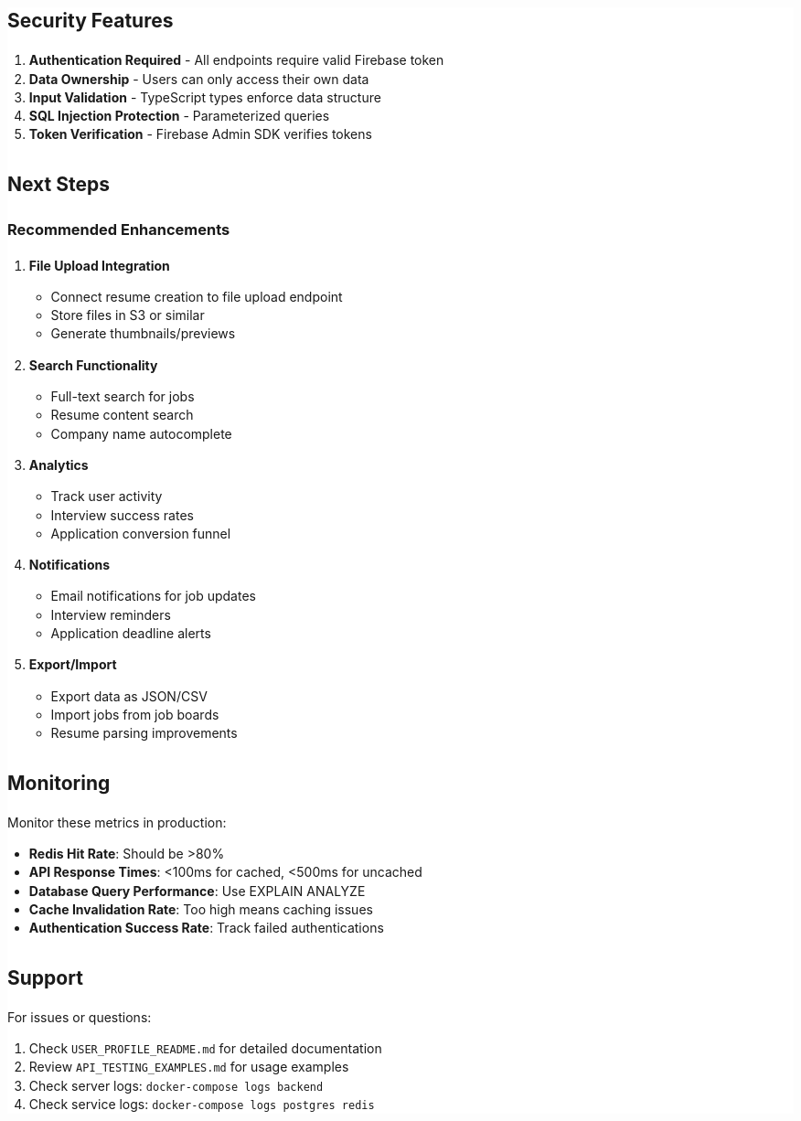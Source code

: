 ## Security Features

1. **Authentication Required** - All endpoints require valid Firebase token
2. **Data Ownership** - Users can only access their own data
3. **Input Validation** - TypeScript types enforce data structure
4. **SQL Injection Protection** - Parameterized queries
5. **Token Verification** - Firebase Admin SDK verifies tokens

## Next Steps

### Recommended Enhancements

1. **File Upload Integration**
   - Connect resume creation to file upload endpoint
   - Store files in S3 or similar
   - Generate thumbnails/previews

2. **Search Functionality**
   - Full-text search for jobs
   - Resume content search
   - Company name autocomplete

3. **Analytics**
   - Track user activity
   - Interview success rates
   - Application conversion funnel

4. **Notifications**
   - Email notifications for job updates
   - Interview reminders
   - Application deadline alerts

5. **Export/Import**
   - Export data as JSON/CSV
   - Import jobs from job boards
   - Resume parsing improvements

## Monitoring

Monitor these metrics in production:

- **Redis Hit Rate**: Should be >80%
- **API Response Times**: <100ms for cached, <500ms for uncached
- **Database Query Performance**: Use EXPLAIN ANALYZE
- **Cache Invalidation Rate**: Too high means caching issues
- **Authentication Success Rate**: Track failed authentications

## Support

For issues or questions:
1. Check `USER_PROFILE_README.md` for detailed documentation
2. Review `API_TESTING_EXAMPLES.md` for usage examples
3. Check server logs: `docker-compose logs backend`
4. Check service logs: `docker-compose logs postgres redis`
